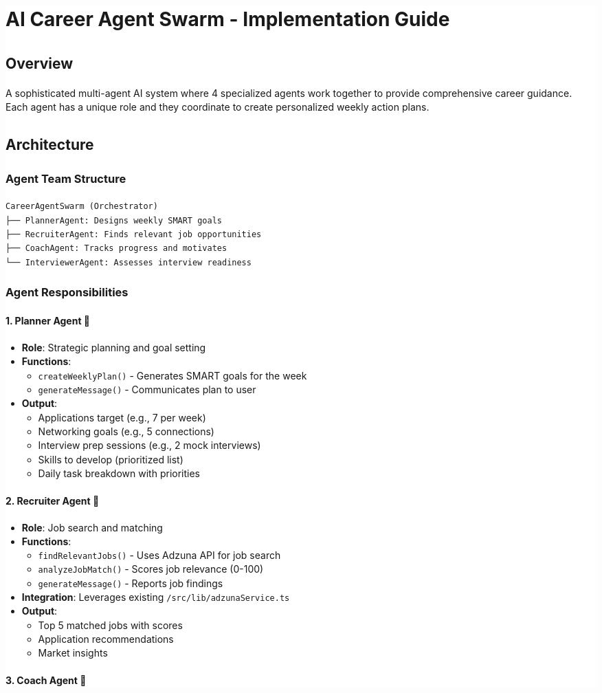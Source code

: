 # AI Career Agent Swarm - Implementation Guide

## Overview

A sophisticated multi-agent AI system where 4 specialized agents work together to provide comprehensive career guidance. Each agent has a unique role and they coordinate to create personalized weekly action plans.

## Architecture

### Agent Team Structure

```
CareerAgentSwarm (Orchestrator)
├── PlannerAgent: Designs weekly SMART goals
├── RecruiterAgent: Finds relevant job opportunities
├── CoachAgent: Tracks progress and motivates
└── InterviewerAgent: Assesses interview readiness
```

### Agent Responsibilities

#### 1. Planner Agent 🎯

- **Role**: Strategic planning and goal setting
- **Functions**:
  - `createWeeklyPlan()` - Generates SMART goals for the week
  - `generateMessage()` - Communicates plan to user
- **Output**:
  - Applications target (e.g., 7 per week)
  - Networking goals (e.g., 5 connections)
  - Interview prep sessions (e.g., 2 mock interviews)
  - Skills to develop (prioritized list)
  - Daily task breakdown with priorities

#### 2. Recruiter Agent 💼

- **Role**: Job search and matching
- **Functions**:
  - `findRelevantJobs()` - Uses Adzuna API for job search
  - `analyzeJobMatch()` - Scores job relevance (0-100)
  - `generateMessage()` - Reports job findings
- **Integration**: Leverages existing `/src/lib/adzunaService.ts`
- **Output**:
  - Top 5 matched jobs with scores
  - Application recommendations
  - Market insights

#### 3. Coach Agent 💪
